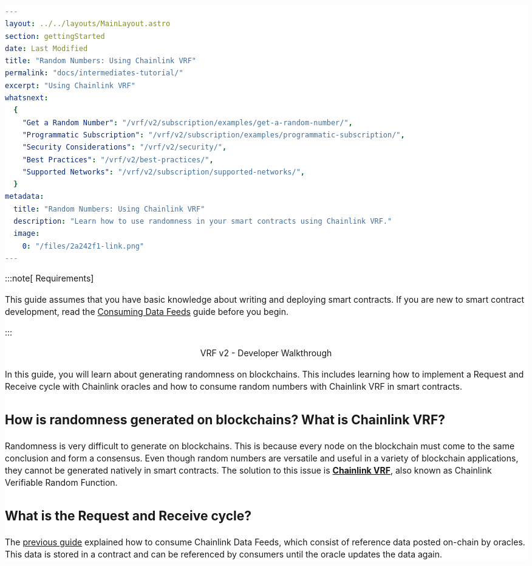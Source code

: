```yaml
---
layout: ../../layouts/MainLayout.astro
section: gettingStarted
date: Last Modified
title: "Random Numbers: Using Chainlink VRF"
permalink: "docs/intermediates-tutorial/"
excerpt: "Using Chainlink VRF"
whatsnext:
  {
    "Get a Random Number": "/vrf/v2/subscription/examples/get-a-random-number/",
    "Programmatic Subscription": "/vrf/v2/subscription/examples/programmatic-subscription/",
    "Security Considerations": "/vrf/v2/security/",
    "Best Practices": "/vrf/v2/best-practices/",
    "Supported Networks": "/vrf/v2/subscription/supported-networks/",
  }
metadata:
  title: "Random Numbers: Using Chainlink VRF"
  description: "Learn how to use randomness in your smart contracts using Chainlink VRF."
  image:
    0: "/files/2a242f1-link.png"
---
```


:::note[ Requirements]

This guide assumes that you have basic knowledge about writing and deploying smart contracts. If you are new to smart contract development, read the [Consuming Data Feeds](/getting-started/consuming-data-feeds/) guide before you begin.

:::

<YouTube id="https://www.youtube.com/watch?v=rdJ5d8j1RCg&ab" />

<p style="text-align:center">VRF v2 - Developer Walkthrough</p>

In this guide, you will learn about generating randomness on blockchains. This includes learning how to implement a Request and Receive cycle with Chainlink oracles and how to consume random numbers with Chainlink VRF in smart contracts.

## How is randomness generated on blockchains? What is Chainlink VRF?

Randomness is very difficult to generate on blockchains. This is because every node on the blockchain must come to the same conclusion and form a consensus. Even though random numbers are versatile and useful in a variety of blockchain applications, they cannot be generated natively in smart contracts. The solution to this issue is [**Chainlink VRF**](/vrf/v2/introduction/), also known as Chainlink Verifiable Random Function.

## What is the Request and Receive cycle?

The [previous guide](/getting-started/consuming-data-feeds/) explained how to consume Chainlink Data Feeds, which consist of reference data posted on-chain by oracles. This data is stored in a contract and can be referenced by consumers until the oracle updates the data again.
